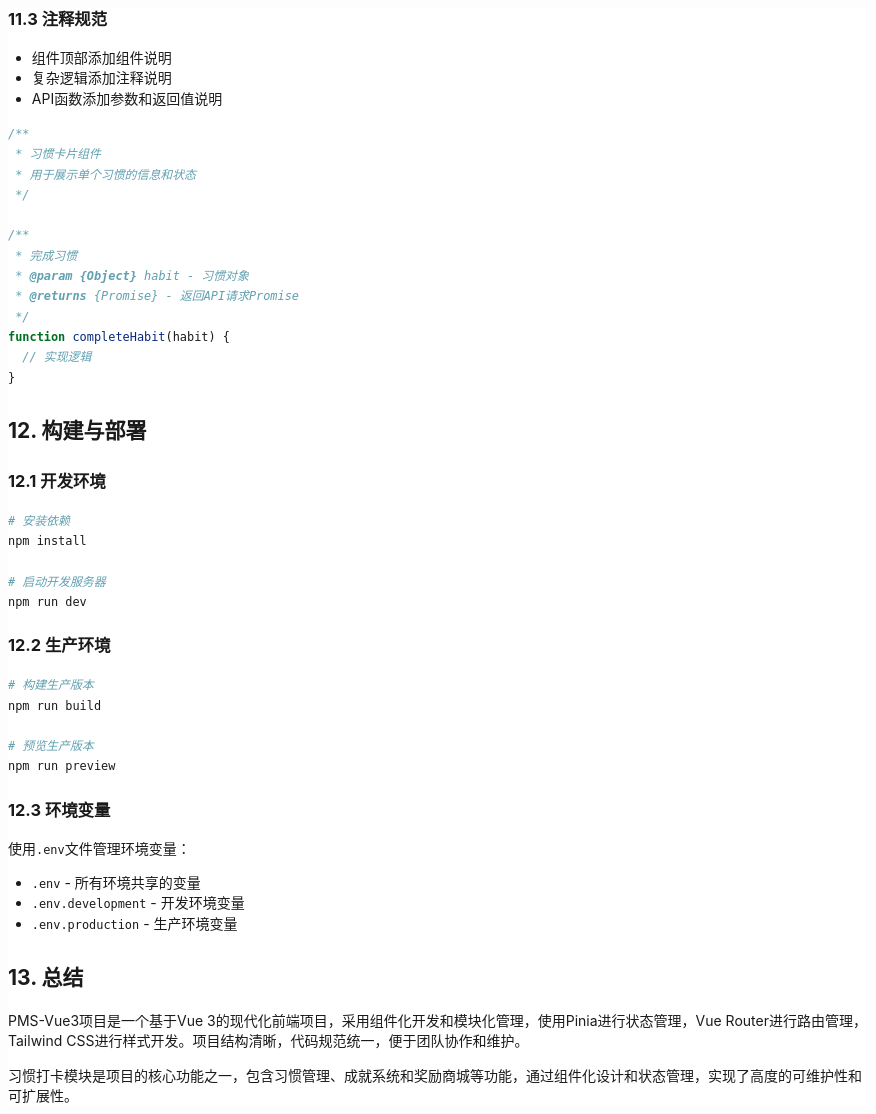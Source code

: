 ### 11.3 注释规范

- 组件顶部添加组件说明
- 复杂逻辑添加注释说明
- API函数添加参数和返回值说明

```js
/**
 * 习惯卡片组件
 * 用于展示单个习惯的信息和状态
 */

/**
 * 完成习惯
 * @param {Object} habit - 习惯对象
 * @returns {Promise} - 返回API请求Promise
 */
function completeHabit(habit) {
  // 实现逻辑
}
```

## 12. 构建与部署

### 12.1 开发环境

```bash
# 安装依赖
npm install

# 启动开发服务器
npm run dev
```

### 12.2 生产环境

```bash
# 构建生产版本
npm run build

# 预览生产版本
npm run preview
```

### 12.3 环境变量

使用`.env`文件管理环境变量：

- `.env` - 所有环境共享的变量
- `.env.development` - 开发环境变量
- `.env.production` - 生产环境变量

## 13. 总结

PMS-Vue3项目是一个基于Vue 3的现代化前端项目，采用组件化开发和模块化管理，使用Pinia进行状态管理，Vue Router进行路由管理，Tailwind CSS进行样式开发。项目结构清晰，代码规范统一，便于团队协作和维护。

习惯打卡模块是项目的核心功能之一，包含习惯管理、成就系统和奖励商城等功能，通过组件化设计和状态管理，实现了高度的可维护性和可扩展性。